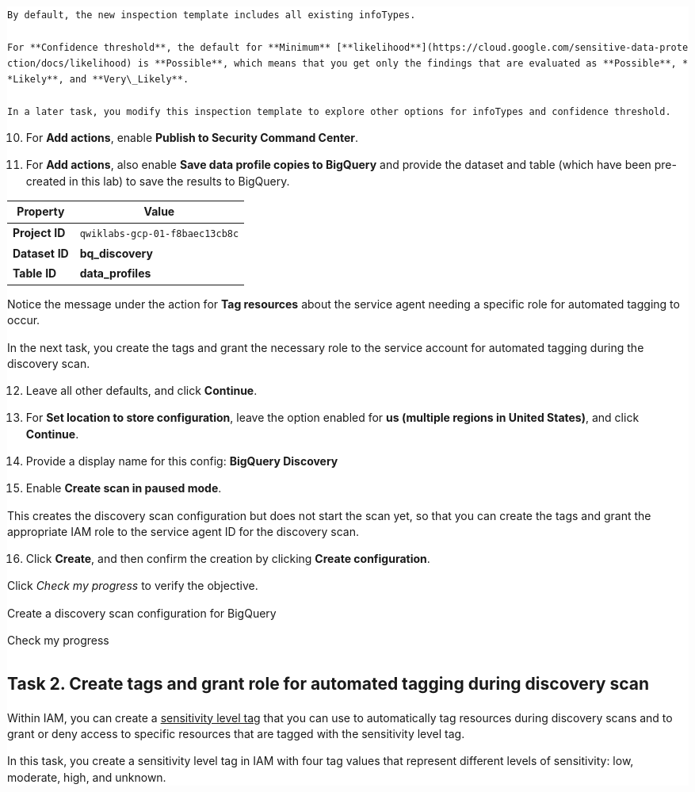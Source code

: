     By default, the new inspection template includes all existing infoTypes.
    
    For **Confidence threshold**, the default for **Minimum** [**likelihood**](https://cloud.google.com/sensitive-data-protection/docs/likelihood) is **Possible**, which means that you get only the findings that are evaluated as **Possible**, **Likely**, and **Very\_Likely**.
    
    In a later task, you modify this inspection template to explore other options for infoTypes and confidence threshold.
    
10. For **Add actions**, enable **Publish to Security Command Center**.
    
11. For **Add actions**, also enable **Save data profile copies to BigQuery** and provide the dataset and table (which have been pre-created in this lab) to save the results to BigQuery.
    

| **Property** | **Value** |
| --- | --- |
| **Project ID** | `qwiklabs-gcp-01-f8baec13cb8c` |
| **Dataset ID** | **bq\_discovery** |
| **Table ID** | **data\_profiles** |

Notice the message under the action for **Tag resources** about the service agent needing a specific role for automated tagging to occur.

In the next task, you create the tags and grant the necessary role to the service account for automated tagging during the discovery scan.

12. Leave all other defaults, and click **Continue**.
    
13. For **Set location to store configuration**, leave the option enabled for **us (multiple regions in United States)**, and click **Continue**.
    
14. Provide a display name for this config: **BigQuery Discovery**
    
15. Enable **Create scan in paused mode**.
    

This creates the discovery scan configuration but does not start the scan yet, so that you can create the tags and grant the appropriate IAM role to the service agent ID for the discovery scan.

16. Click **Create**, and then confirm the creation by clicking **Create configuration**.
    

Click *Check my progress* to verify the objective.

Create a discovery scan configuration for BigQuery

Check my progress

## **Task 2. Create tags and grant role for automated tagging during discovery scan**

Within IAM, you can create a [sensitivity level tag](https://cloud.google.com/sensitive-data-protection/docs/control-access-based-on-data-sensitivity#grant-conditional-access) that you can use to automatically tag resources during discovery scans and to grant or deny access to specific resources that are tagged with the sensitivity level tag.

In this task, you create a sensitivity level tag in IAM with four tag values that represent different levels of sensitivity: low, moderate, high, and unknown.
